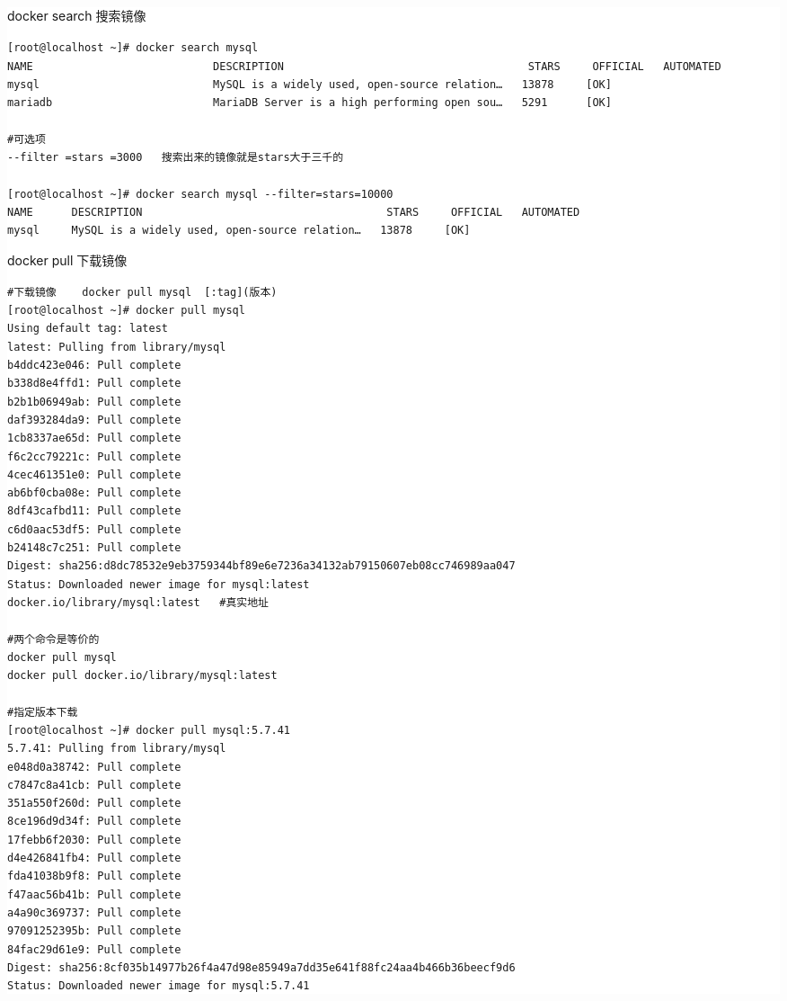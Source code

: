 ```shell

```

docker search 搜索镜像

```shell
[root@localhost ~]# docker search mysql
NAME                            DESCRIPTION                                      STARS     OFFICIAL   AUTOMATED
mysql                           MySQL is a widely used, open-source relation…   13878     [OK]       
mariadb                         MariaDB Server is a high performing open sou…   5291      [OK]       

#可选项
--filter =stars =3000   搜索出来的镜像就是stars大于三千的

[root@localhost ~]# docker search mysql --filter=stars=10000
NAME      DESCRIPTION                                      STARS     OFFICIAL   AUTOMATED
mysql     MySQL is a widely used, open-source relation…   13878     [OK]       

```

docker pull  下载镜像

```shell
#下载镜像    docker pull mysql  [:tag](版本)
[root@localhost ~]# docker pull mysql
Using default tag: latest
latest: Pulling from library/mysql
b4ddc423e046: Pull complete 
b338d8e4ffd1: Pull complete 
b2b1b06949ab: Pull complete 
daf393284da9: Pull complete 
1cb8337ae65d: Pull complete 
f6c2cc79221c: Pull complete 
4cec461351e0: Pull complete 
ab6bf0cba08e: Pull complete 
8df43cafbd11: Pull complete 
c6d0aac53df5: Pull complete 
b24148c7c251: Pull complete 
Digest: sha256:d8dc78532e9eb3759344bf89e6e7236a34132ab79150607eb08cc746989aa047
Status: Downloaded newer image for mysql:latest
docker.io/library/mysql:latest   #真实地址

#两个命令是等价的
docker pull mysql 
docker pull docker.io/library/mysql:latest

#指定版本下载
[root@localhost ~]# docker pull mysql:5.7.41
5.7.41: Pulling from library/mysql
e048d0a38742: Pull complete 
c7847c8a41cb: Pull complete 
351a550f260d: Pull complete 
8ce196d9d34f: Pull complete 
17febb6f2030: Pull complete 
d4e426841fb4: Pull complete 
fda41038b9f8: Pull complete 
f47aac56b41b: Pull complete 
a4a90c369737: Pull complete 
97091252395b: Pull complete 
84fac29d61e9: Pull complete 
Digest: sha256:8cf035b14977b26f4a47d98e85949a7dd35e641f88fc24aa4b466b36beecf9d6
Status: Downloaded newer image for mysql:5.7.41
```